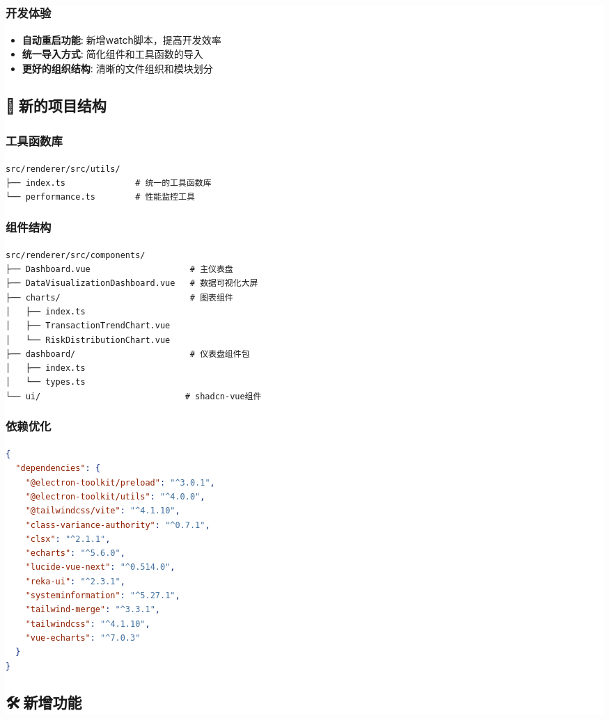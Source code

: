 ### 开发体验
- **自动重启功能**: 新增watch脚本，提高开发效率
- **统一导入方式**: 简化组件和工具函数的导入
- **更好的组织结构**: 清晰的文件组织和模块划分

## 📁 新的项目结构

### 工具函数库
```
src/renderer/src/utils/
├── index.ts              # 统一的工具函数库
└── performance.ts        # 性能监控工具
```

### 组件结构
```
src/renderer/src/components/
├── Dashboard.vue                    # 主仪表盘
├── DataVisualizationDashboard.vue   # 数据可视化大屏
├── charts/                          # 图表组件
│   ├── index.ts
│   ├── TransactionTrendChart.vue
│   └── RiskDistributionChart.vue
├── dashboard/                       # 仪表盘组件包
│   ├── index.ts
│   └── types.ts
└── ui/                             # shadcn-vue组件
```

### 依赖优化
```json
{
  "dependencies": {
    "@electron-toolkit/preload": "^3.0.1",
    "@electron-toolkit/utils": "^4.0.0",
    "@tailwindcss/vite": "^4.1.10",
    "class-variance-authority": "^0.7.1",
    "clsx": "^2.1.1",
    "echarts": "^5.6.0",
    "lucide-vue-next": "^0.514.0",
    "reka-ui": "^2.3.1",
    "systeminformation": "^5.27.1",
    "tailwind-merge": "^3.3.1",
    "tailwindcss": "^4.1.10",
    "vue-echarts": "^7.0.3"
  }
}
```

## 🛠️ 新增功能
